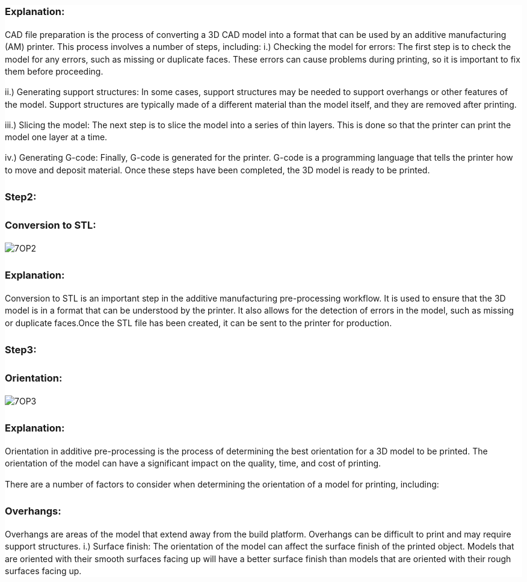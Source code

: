 ### Explanation:

CAD file preparation is the process of converting a 3D CAD model into a format that can be used by an additive manufacturing (AM) printer. This process involves a number of steps, including:
 i.) Checking the model for errors: The first step is to check the model for any errors, such as missing or duplicate faces. These errors can cause problems during printing, so it is important to fix them before proceeding.

 ii.) Generating support structures: In some cases, support structures may be needed to support overhangs or other features of the model. Support structures are typically made of a different material than the model itself, and they are removed after printing.

iii.) Slicing the model: The next step is to slice the model into a series of thin layers. This is done so that the printer can print the model one layer at a time.

iv.) Generating G-code: Finally, G-code is generated for the printer. G-code is a programming language that tells the printer how to move and deposit material. Once these steps have been completed, the 3D model is ready to be printed.
### Step2:
### Conversion to STL:

![7OP2](https://github.com/SASIRAJ27/Ex.-No.-7---SIMULATION-OF-PRE--PROCESSING-IN-ADDITIVE-MANUFACTURING/assets/113497176/50866350-3f9f-4775-b395-94c486956dcc)

### Explanation:

Conversion to STL is an important step in the additive manufacturing pre-processing workflow. It is used to ensure that the 3D model is in a format that can be understood by the printer. It also allows for the detection of errors in the model, such as missing or duplicate faces.Once the STL file has been created, it can be sent to the printer for production.
### Step3:
### Orientation:

![7OP3](https://github.com/SASIRAJ27/Ex.-No.-7---SIMULATION-OF-PRE--PROCESSING-IN-ADDITIVE-MANUFACTURING/assets/113497176/7f667660-6b27-4ee9-8b70-518922873490)

### Explanation:

Orientation in additive pre-processing is the process of determining the best orientation for a 3D model to be printed. The orientation of the model can have a significant impact on the quality, time, and cost of printing.

There are a number of factors to consider when determining the orientation of a model for printing, including:

### Overhangs: 
Overhangs are areas of the model that extend away from the build platform. Overhangs can be difficult to print and may require support structures. i.) Surface finish: The orientation of the model can affect the surface finish of the printed object. Models that are oriented with their smooth surfaces facing up will have a better surface finish than models that are oriented with their rough surfaces facing up.
